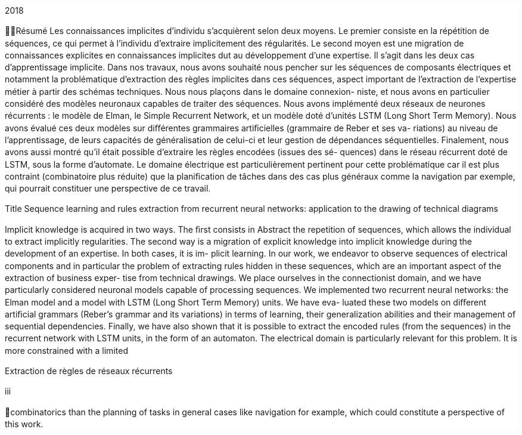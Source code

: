 2018

Résumé Les connaissances implicites d’individu s’acquièrent selon deux moyens.
Le premier consiste en la répétition de séquences, ce qui permet à l’individu
d’extraire implicitement des régularités. Le second moyen est une migration
de connaissances explicites en connaissances implicites dut au développement
d’une expertise. Il s’agit dans les deux cas d’apprentissage implicite. Dans nos
travaux, nous avons souhaité nous pencher sur les séquences de composants
électriques et notamment la problématique d’extraction des règles implicites
dans ces séquences, aspect important de l’extraction de l’expertise métier à
partir des schémas techniques. Nous nous plaçons dans le domaine connexion-
niste, et nous avons en particulier considéré des modèles neuronaux capables
de traiter des séquences. Nous avons implémenté deux réseaux de neurones
récurrents : le modèle de Elman, le Simple Recurrent Network, et un modèle
doté d’unités LSTM (Long Short Term Memory). Nous avons évalué ces deux
modèles sur diﬀérentes grammaires artiﬁcielles (grammaire de Reber et ses va-
riations) au niveau de l’apprentissage, de leurs capacités de généralisation de
celui-ci et leur gestion de dépendances séquentielles. Finalement, nous avons
aussi montré qu’il était possible d’extraire les règles encodées (issues des sé-
quences) dans le réseau récurrent doté de LSTM, sous la forme d’automate. Le
domaine électrique est particulièrement pertinent pour cette problématique car
il est plus contraint (combinatoire plus réduite) que la planiﬁcation de tâches
dans des cas plus généraux comme la navigation par exemple, qui pourrait
constituer une perspective de ce travail.

Title Sequence learning and rules extraction from recurrent neural networks:
application to the drawing of technical diagrams

Implicit knowledge is acquired in two ways. The ﬁrst consists in
Abstract
the repetition of sequences, which allows the individual to extract implicitly
regularities. The second way is a migration of explicit knowledge into implicit
knowledge during the development of an expertise. In both cases, it is im-
plicit learning. In our work, we endeavor to observe sequences of electrical
components and in particular the problem of extracting rules hidden in these
sequences, which are an important aspect of the extraction of business exper-
tise from technical drawings. We place ourselves in the connectionist domain,
and we have particularly considered neuronal models capable of processing
sequences. We implemented two recurrent neural networks: the Elman model
and a model with LSTM (Long Short Term Memory) units. We have eva-
luated these two models on diﬀerent artiﬁcial grammars (Reber’s grammar
and its variations) in terms of learning, their generalization abilities and their
management of sequential dependencies. Finally, we have also shown that it
is possible to extract the encoded rules (from the sequences) in the recurrent
network with LSTM units, in the form of an automaton. The electrical domain
is particularly relevant for this problem. It is more constrained with a limited

Extraction de règles de réseaux récurrents

iii

combinatorics than the planning of tasks in general cases like navigation for
example, which could constitute a perspective of this work.
